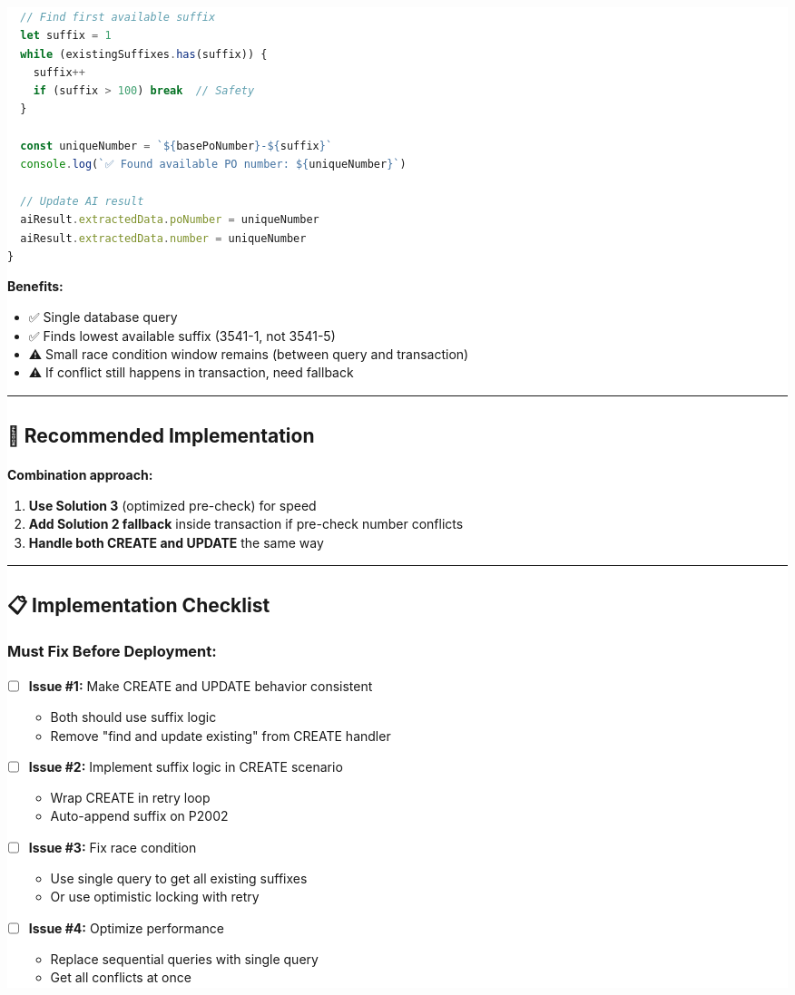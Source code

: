```javascript
  // Find first available suffix
  let suffix = 1
  while (existingSuffixes.has(suffix)) {
    suffix++
    if (suffix > 100) break  // Safety
  }
  
  const uniqueNumber = `${basePoNumber}-${suffix}`
  console.log(`✅ Found available PO number: ${uniqueNumber}`)
  
  // Update AI result
  aiResult.extractedData.poNumber = uniqueNumber
  aiResult.extractedData.number = uniqueNumber
}
```

**Benefits:**
- ✅ Single database query
- ✅ Finds lowest available suffix (3541-1, not 3541-5)
- ⚠️ Small race condition window remains (between query and transaction)
- ⚠️ If conflict still happens in transaction, need fallback

---

## 🎯 Recommended Implementation

**Combination approach:**

1. **Use Solution 3** (optimized pre-check) for speed
2. **Add Solution 2 fallback** inside transaction if pre-check number conflicts
3. **Handle both CREATE and UPDATE** the same way

---

## 📋 Implementation Checklist

### Must Fix Before Deployment:

- [ ] **Issue #1:** Make CREATE and UPDATE behavior consistent
  - Both should use suffix logic
  - Remove "find and update existing" from CREATE handler
  
- [ ] **Issue #2:** Implement suffix logic in CREATE scenario
  - Wrap CREATE in retry loop
  - Auto-append suffix on P2002
  
- [ ] **Issue #3:** Fix race condition
  - Use single query to get all existing suffixes
  - Or use optimistic locking with retry
  
- [ ] **Issue #4:** Optimize performance
  - Replace sequential queries with single query
  - Get all conflicts at once
  